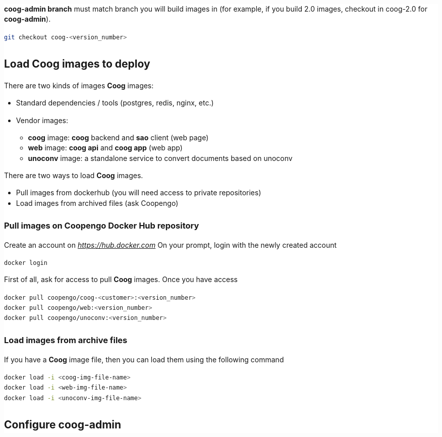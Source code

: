 **coog-admin branch** must match branch you will build images in (for
example, if you build 2.0 images, checkout in coog-2.0 for
**coog-admin**).

``` bash
git checkout coog-<version_number>
```

## Load Coog images to deploy

There are two kinds of images **Coog** images:

-   Standard dependencies / tools (postgres, redis, nginx, etc.)
-   Vendor images:

    -   **coog** image: **coog** backend and **sao** client (web page)
    -   **web** image: **coog api** and **coog app** (web app)
    - **unoconv** image: a standalone service to convert documents based
        on unoconv

There are two ways to load **Coog** images.

-   Pull images from dockerhub (you will need access to private
    repositories)
-   Load images from archived files (ask Coopengo)

### Pull images on Coopengo Docker Hub repository

Create an account on *<https://hub.docker.com>* On your prompt, login
with the newly created account

``` bash
docker login
```

First of all, ask for access to pull **Coog** images. Once you have
access

``` bash
docker pull coopengo/coog-<customer>:<version_number>
docker pull coopengo/web:<version_number>
docker pull coopengo/unoconv:<version_number>
```

### Load images from archive files

If you have a **Coog** image file, then you can load them using the
following command

``` bash
docker load -i <coog-img-file-name>
docker load -i <web-img-file-name>
docker load -i <unoconv-img-file-name>
```

## Configure coog-admin
